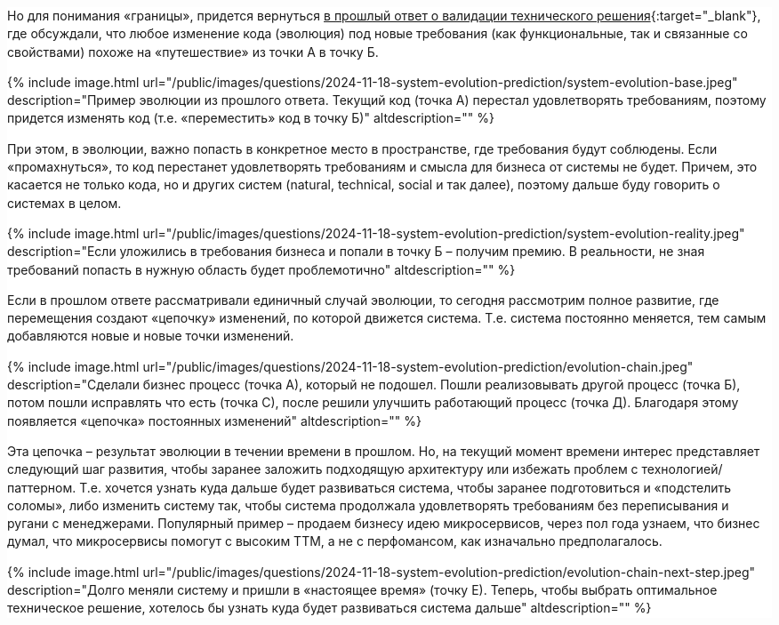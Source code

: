 Но для понимания «границы», придется вернуться [в прошлый ответ о валидации технического решения](https://pepegramming.site/questions/how-to-be-sure-about-technical-decision/){:target="_blank"}, где обсуждали, что любое изменение кода (эволюция) под новые требования (как функциональные, так и связанные со свойствами) похоже на «путешествие» из точки А в точку Б.

{%
    include image.html
    url="/public/images/questions/2024-11-18-system-evolution-prediction/system-evolution-base.jpeg"
    description="Пример эволюции из прошлого ответа. Текущий код (точка А) перестал удовлетворять требованиям, поэтому придется изменять код (т.е. «переместить» код в точку Б)"
    altdescription=""
%}

При этом, в эволюции, важно попасть в конкретное место в пространстве, где требования будут соблюдены. Если «промахнуться», то код перестанет удовлетворять требованиям и смысла для бизнеса от системы не будет. Причем, это касается не только кода, но и других систем (natural, technical, social и так далее), поэтому дальше буду говорить о системах в целом.

{%
    include image.html
    url="/public/images/questions/2024-11-18-system-evolution-prediction/system-evolution-reality.jpeg"
    description="Если уложились в требования бизнеса и попали в точку Б – получим премию. В реальности, не зная требований попасть в нужную область будет проблемотично"
    altdescription=""
%}

Если в прошлом ответе рассматривали единичный случай эволюции, то сегодня рассмотрим полное развитие, где перемещения создают «цепочку» изменений, по которой движется система. Т.е. система постоянно меняется, тем самым добавляются новые и новые точки изменений.

{%
    include image.html
    url="/public/images/questions/2024-11-18-system-evolution-prediction/evolution-chain.jpeg"
    description="Сделали бизнес процесс (точка А), который не подошел. Пошли реализовывать другой процесс (точка Б), потом пошли исправлять что есть (точка С), после решили улучшить работающий процесс (точка Д). Благодаря этому появляется «цепочка» постоянных изменений"
    altdescription=""
%}

Эта цепочка – результат эволюции в течении времени в прошлом. Но, на текущий момент времени интерес представляет следующий шаг развития, чтобы заранее заложить подходящую архитектуру или избежать проблем с технологией/паттерном. Т.е. хочется узнать куда дальше будет развиваться система, чтобы заранее подготовиться и «подстелить соломы», либо изменить систему так, чтобы система продолжала удовлетворять требованиям без переписывания и ругани с менеджерами. Популярный пример – продаем бизнесу идею микросервисов, через пол года узнаем, что бизнес думал, что микросервисы помогут с высоким ТТМ, а не с перфомансом, как изначально предполагалось.

{%
    include image.html
    url="/public/images/questions/2024-11-18-system-evolution-prediction/evolution-chain-next-step.jpeg"
    description="Долго меняли систему и пришли в «настоящее время» (точку Е). Теперь, чтобы выбрать оптимальное техническое решение, хотелось бы узнать куда будет развиваться система дальше"
    altdescription=""
%}
